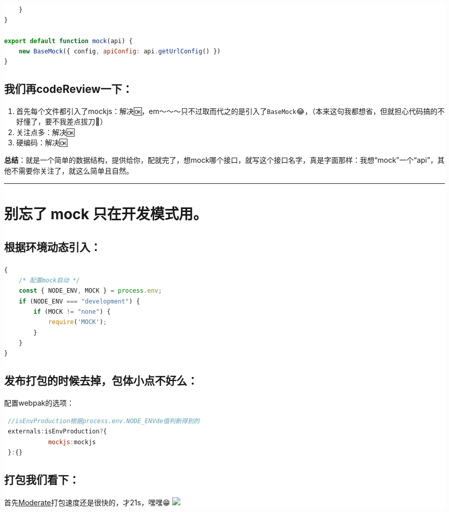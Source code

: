 ```js
    }
}

export default function mock(api) {
    new BaseMock({ config, apiConfig: api.getUrlConfig() })
}

```

## 我们再codeReview一下：

1. 首先每个文件都引入了mockjs：解决🆗，em～～～只不过取而代之的是引入了`BaseMock`😂，（本来这句我都想省，但就担心代码搞的不好懂了，要不我差点拔刀🐶）
2. 关注点多：解决🆗
3. 硬编码：解决🆗

__总结__：就是一个简单的数据结构，提供给你，配就完了，想mock哪个接口，就写这个接口名字，真是字面那样：我想“mock”一个“api”，其他不需要你关注了，就这么简单且自然。

---

# 别忘了 mock 只在开发模式用。

## 根据环境动态引入：

```js
{
    /* 配置mock启动 */
    const { NODE_ENV, MOCK } = process.env;
    if (NODE_ENV === "development") {
        if (MOCK != "none") {
            require('MOCK');
        }
    }
}
```

## 发布打包的时候去掉，包体小点不好么：

配置webpak的选项：
```js
 //isEnvProduction根据process.env.NODE_ENVde值判断得到的
 externals:isEnvProduction?{
            mockjs:mockjs
 }:{}
```

## 打包我们看下：

首先[Moderate](https://juejin.cn/post/6974675882841473038)打包速度还是很快的，才21s，嘿嘿😁
![](https://p3-juejin.byteimg.com/tos-cn-i-k3u1fbpfcp/fe0923e60be94245b32d45179e6264e8~tplv-k3u1fbpfcp-zoom-1.image)
